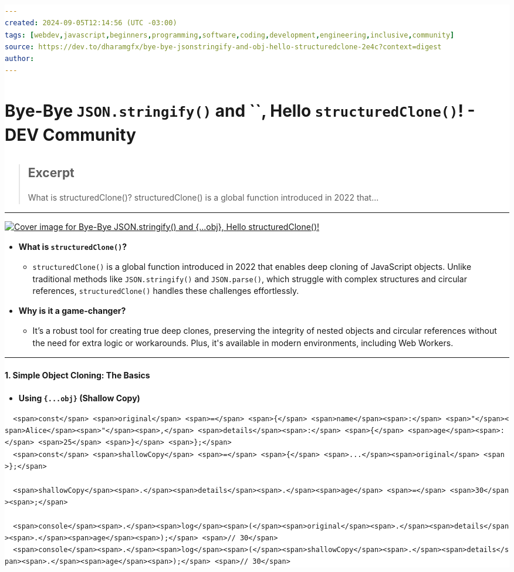 ```yaml
---
created: 2024-09-05T12:14:56 (UTC -03:00)
tags: [webdev,javascript,beginners,programming,software,coding,development,engineering,inclusive,community]
source: https://dev.to/dharamgfx/bye-bye-jsonstringify-and-obj-hello-structuredclone-2e4c?context=digest
author: 
---
```


# Bye-Bye `JSON.stringify()` and ``, Hello `structuredClone()`! - DEV Community

> ## Excerpt
> What is structuredClone()?    structuredClone() is a global function introduced in 2022 that...

---
[![Cover image for Bye-Bye `JSON.stringify()` and `{...obj}`, Hello `structuredClone()`!](https://media.dev.to/cdn-cgi/image/width=1000,height=420,fit=cover,gravity=auto,format=auto/https%3A%2F%2Fdev-to-uploads.s3.amazonaws.com%2Fuploads%2Farticles%2Fot0fgg7spvr2qmc18wq6.png)](https://media.dev.to/cdn-cgi/image/width=1000,height=420,fit=cover,gravity=auto,format=auto/https%3A%2F%2Fdev-to-uploads.s3.amazonaws.com%2Fuploads%2Farticles%2Fot0fgg7spvr2qmc18wq6.png)

-   **What is `structuredClone()`?**
    
    -   `structuredClone()` is a global function introduced in 2022 that enables deep cloning of JavaScript objects. Unlike traditional methods like `JSON.stringify()` and `JSON.parse()`, which struggle with complex structures and circular references, `structuredClone()` handles these challenges effortlessly.
-   **Why is it a game-changer?**
    
    -   It’s a robust tool for creating true deep clones, preserving the integrity of nested objects and circular references without the need for extra logic or workarounds. Plus, it's available in modern environments, including Web Workers.

___

#### [](https://dev.to/dharamgfx/bye-bye-jsonstringify-and-obj-hello-structuredclone-2e4c?context=digest#1-simple-object-cloning-the-basics)**1\. Simple Object Cloning: The Basics**

-   **Using `{...obj}` (Shallow Copy)**

```
  <span>const</span> <span>original</span> <span>=</span> <span>{</span> <span>name</span><span>:</span> <span>"</span><span>Alice</span><span>"</span><span>,</span> <span>details</span><span>:</span> <span>{</span> <span>age</span><span>:</span> <span>25</span> <span>}</span> <span>};</span>
  <span>const</span> <span>shallowCopy</span> <span>=</span> <span>{</span> <span>...</span><span>original</span> <span>};</span>

  <span>shallowCopy</span><span>.</span><span>details</span><span>.</span><span>age</span> <span>=</span> <span>30</span><span>;</span>

  <span>console</span><span>.</span><span>log</span><span>(</span><span>original</span><span>.</span><span>details</span><span>.</span><span>age</span><span>);</span> <span>// 30</span>
  <span>console</span><span>.</span><span>log</span><span>(</span><span>shallowCopy</span><span>.</span><span>details</span><span>.</span><span>age</span><span>);</span> <span>// 30</span>
```
